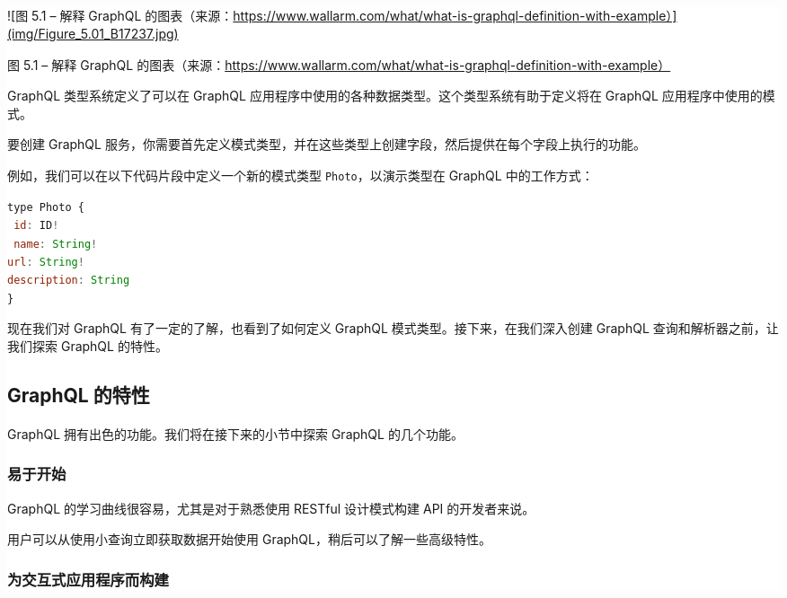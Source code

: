 ![图 5.1 – 解释 GraphQL 的图表（来源：https://www.wallarm.com/what/what-is-graphql-definition-with-example）](img/Figure_5.01_B17237.jpg)

图 5.1 – 解释 GraphQL 的图表（来源：https://www.wallarm.com/what/what-is-graphql-definition-with-example）

GraphQL 类型系统定义了可以在 GraphQL 应用程序中使用的各种数据类型。这个类型系统有助于定义将在 GraphQL 应用程序中使用的模式。

要创建 GraphQL 服务，你需要首先定义模式类型，并在这些类型上创建字段，然后提供在每个字段上执行的功能。

例如，我们可以在以下代码片段中定义一个新的模式类型 `Photo`，以演示类型在 GraphQL 中的工作方式：

```js
type Photo {
 id: ID!
 name: String!
url: String!
description: String
}
```

现在我们对 GraphQL 有了一定的了解，也看到了如何定义 GraphQL 模式类型。接下来，在我们深入创建 GraphQL 查询和解析器之前，让我们探索 GraphQL 的特性。

## GraphQL 的特性

GraphQL 拥有出色的功能。我们将在接下来的小节中探索 GraphQL 的几个功能。

### 易于开始

GraphQL 的学习曲线很容易，尤其是对于熟悉使用 RESTful 设计模式构建 API 的开发者来说。

用户可以从使用小查询立即获取数据开始使用 GraphQL，稍后可以了解一些高级特性。

### 为交互式应用程序而构建
